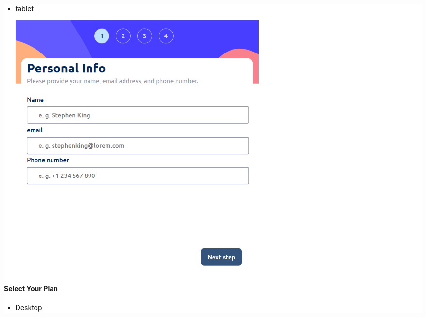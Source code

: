 - tablet

  <img src="./screenshots/tablet/personal_info.png" style="width:500px"></img>

#### Select Your Plan

- Desktop
